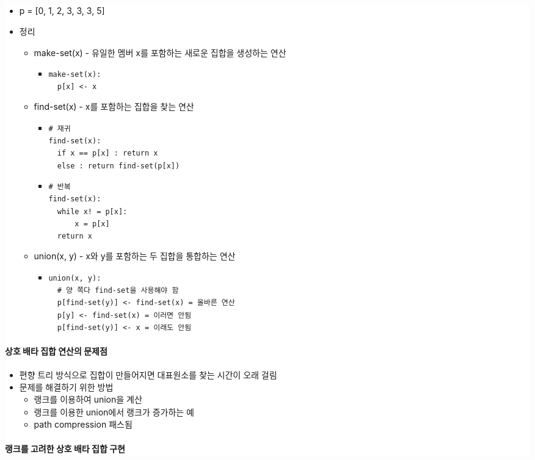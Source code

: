   - p = [0, 1, 2, 3, 3, 3, 5]

- 정리 

  - make-set(x) - 유일한 멤버 x를 포함하는 새로운 집합을 생성하는 연산

    - ``` 
      make-set(x):
      	p[x] <- x
      ```

  - find-set(x) - x를 포함하는 집합을 찾는 연산

    - ```
      # 재귀
      find-set(x):
      	if x == p[x] : return x
      	else : return find-set(p[x])
      ```

    - ```
      # 반복
      find-set(x):
      	while x! = p[x]:
      		x = p[x]
      	return x
      ```

  - union(x, y) - x와 y를 포함하는 두 집합을 통합하는 연산

    - ```
      union(x, y):
      	# 양 쪽다 find-set을 사용해야 함
      	p[find-set(y)] <- find-set(x) = 올바른 연산
      	p[y] <- find-set(x) = 이러면 안됨
      	p[find-set(y)] <- x = 이래도 안됨
      ```



#### 상호 배타 집합 연산의 문제점

- 편향 트리 방식으로 집합이 만들어지면 대표원소를 찾는 시간이 오래 걸림
- 문제를 해결하기 위한 방법
  - 랭크를 이용하여 union을 계산
  - 랭크를 이용한 union에서 랭크가 증가하는 예
  - path compression 패스됨



#### 랭크를 고려한 상호 배타 집합 구현

